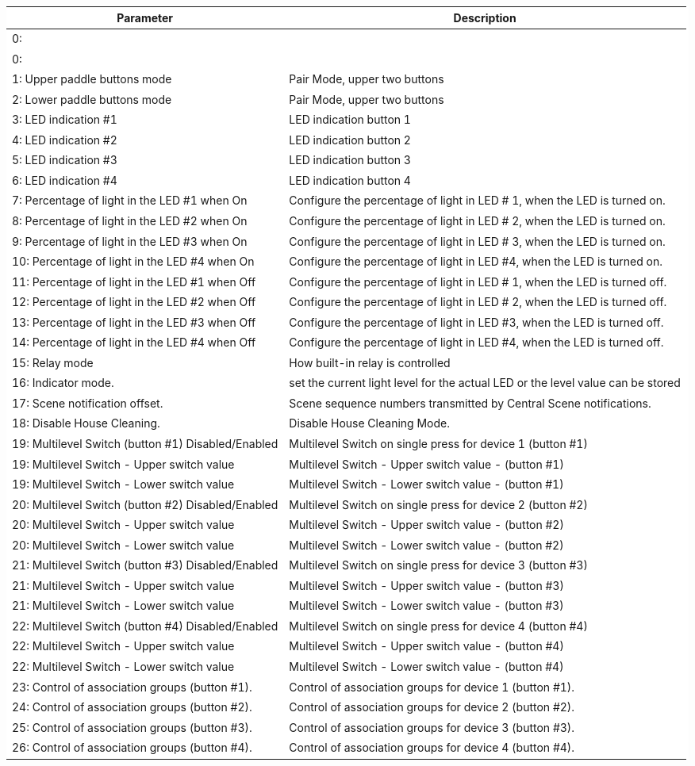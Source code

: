 | Parameter   | Description |
|-------------|-------------|
| 0:  |  |
| 0:  |  |
| 1: Upper paddle buttons mode | Pair Mode, upper two buttons |
| 2: Lower paddle buttons mode | Pair Mode, upper two buttons |
| 3: LED indication #1 | LED indication button 1 |
| 4: LED indication #2 | LED indication button 2 |
| 5: LED indication #3 | LED indication button 3 |
| 6: LED indication #4 | LED indication button 4 |
| 7: Percentage of light in the LED #1 when On | Configure the percentage of light in LED \# 1, when the LED is turned on. |
| 8: Percentage of light in the LED #2 when On | Configure the percentage of light in LED \# 2, when the LED is turned on. |
| 9: Percentage of light in the LED #3 when On | Configure the percentage of light in LED \# 3, when the LED is turned on. |
| 10: Percentage of light in the LED #4 when On | Configure the percentage of light in LED \#4, when the LED is turned on. |
| 11: Percentage of light in the LED #1 when Off | Configure the percentage of light in LED \# 1, when the LED is turned off. |
| 12: Percentage of light in the LED #2 when Off | Configure the percentage of light in LED \# 2, when the LED is turned off. |
| 13: Percentage of light in the LED #3 when Off | Configure the percentage of light in LED \#3, when the LED is turned off. |
| 14: Percentage of light in the LED #4 when Off | Configure the percentage of light in LED \#4, when the LED is turned off. |
| 15: Relay mode | How built-in relay is controlled |
| 16: Indicator mode. | set the current light level for the actual LED or the level value can be stored |
| 17: Scene notification offset. | Scene sequence numbers transmitted by Central Scene notifications. |
| 18: Disable House Cleaning. | Disable House Cleaning Mode. |
| 19: Multilevel Switch (button #1) Disabled/Enabled | Multilevel Switch on single press for device 1 (button \#1) |
| 19: Multilevel Switch - Upper switch value | Multilevel Switch - Upper switch value - (button \#1) |
| 19: Multilevel Switch - Lower switch value | Multilevel Switch - Lower switch value - (button \#1) |
| 20: Multilevel Switch (button #2) Disabled/Enabled | Multilevel Switch on single press for device 2 (button \#2) |
| 20: Multilevel Switch - Upper switch value | Multilevel Switch - Upper switch value - (button \#2) |
| 20: Multilevel Switch - Lower switch value | Multilevel Switch - Lower switch value - (button \#2) |
| 21: Multilevel Switch (button #3) Disabled/Enabled | Multilevel Switch on single press for device 3 (button \#3) |
| 21: Multilevel Switch - Upper switch value | Multilevel Switch - Upper switch value - (button \#3) |
| 21: Multilevel Switch - Lower switch value | Multilevel Switch - Lower switch value - (button \#3) |
| 22: Multilevel Switch (button #4) Disabled/Enabled | Multilevel Switch on single press for device 4 (button \#4) |
| 22: Multilevel Switch - Upper switch value | Multilevel Switch - Upper switch value - (button \#4) |
| 22: Multilevel Switch - Lower switch value | Multilevel Switch - Lower switch value - (button \#4) |
| 23: Control of association groups (button #1). | Control of association groups for device 1 (button \#1). |
| 24: Control of association groups (button #2). | Control of association groups for device 2 (button \#2). |
| 25: Control of association groups (button #3). | Control of association groups for device 3 (button \#3). |
| 26: Control of association groups (button #4). | Control of association groups for device 4 (button \#4). |